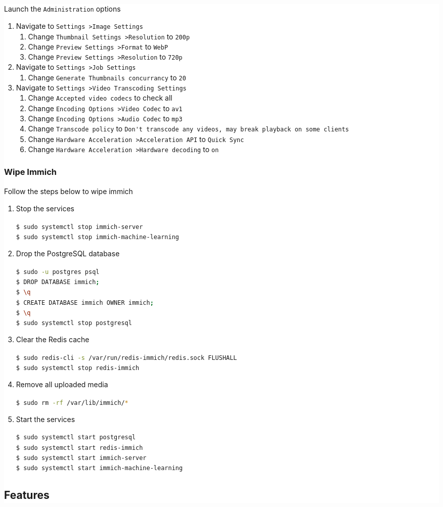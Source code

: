 Launch the `Administration` options
1. Navigate to `Settings >Image Settings`
   1. Change `Thumbnail Settings >Resolution` to `200p`
   2. Change `Preview Settings >Format` to `WebP`
   3. Change `Preview Settings >Resolution` to `720p`
2. Navigate to `Settings >Job Settings`
   1. Change `Generate Thumbnails concurrancy` to `20`
3. Navigate to `Settings >Video Transcoding Settings`
   1. Change `Accepted video codecs` to check all
   2. Change `Encoding Options >Video Codec` to `av1`
   3. Change `Encoding Options >Audio Codec` to `mp3`
   4. Change `Transcode policy` to `Don't transcode any videos, may break playback on some clients`
   5. Change `Hardware Acceleration >Acceleration API` to `Quick Sync`
   6. Change `Hardware Acceleration >Hardware decoding` to `on`

### Wipe Immich
Follow the steps below to wipe immich

1. Stop the services
   ```bash
   $ sudo systemctl stop immich-server
   $ sudo systemctl stop immich-machine-learning
   ```

2. Drop the PostgreSQL database
   ```bash
   $ sudo -u postgres psql
   $ DROP DATABASE immich;
   $ \q
   $ CREATE DATABASE immich OWNER immich;
   $ \q
   $ sudo systemctl stop postgresql
   ```

3. Clear the Redis cache
   ```bash
   $ sudo redis-cli -s /var/run/redis-immich/redis.sock FLUSHALL
   $ sudo systemctl stop redis-immich
   ```

4. Remove all uploaded media
   ```bash
   $ sudo rm -rf /var/lib/immich/*
   ```

5. Start the services
   ```bash
   $ sudo systemctl start postgresql
   $ sudo systemctl start redis-immich
   $ sudo systemctl start immich-server
   $ sudo systemctl start immich-machine-learning
   ```

## Features
